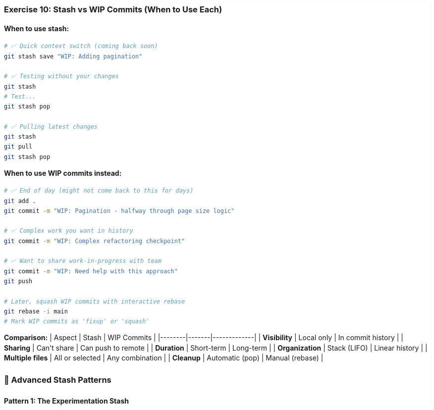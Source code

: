 ### Exercise 10: Stash vs WIP Commits (When to Use Each)

**When to use stash:**
```bash
# ✅ Quick context switch (coming back soon)
git stash save "WIP: Adding pagination"

# ✅ Testing without your changes
git stash
# Test...
git stash pop

# ✅ Pulling latest changes
git stash
git pull
git stash pop
```

**When to use WIP commits instead:**
```bash
# ✅ End of day (might not come back to this for days)
git add .
git commit -m "WIP: Pagination - halfway through page size logic"

# ✅ Complex work you want in history
git commit -m "WIP: Complex refactoring checkpoint"

# ✅ Want to share work-in-progress with team
git commit -m "WIP: Need help with this approach"
git push

# Later, squash WIP commits with interactive rebase
git rebase -i main
# Mark WIP commits as 'fixup' or 'squash'
```

**Comparison:**
| Aspect | Stash | WIP Commits |
|--------|-------|-------------|
| **Visibility** | Local only | In commit history |
| **Sharing** | Can't share | Can push to remote |
| **Duration** | Short-term | Long-term |
| **Organization** | Stack (LIFO) | Linear history |
| **Multiple files** | All or selected | Any combination |
| **Cleanup** | Automatic (pop) | Manual (rebase) |

### 🎯 Advanced Stash Patterns

#### Pattern 1: The Experimentation Stash
